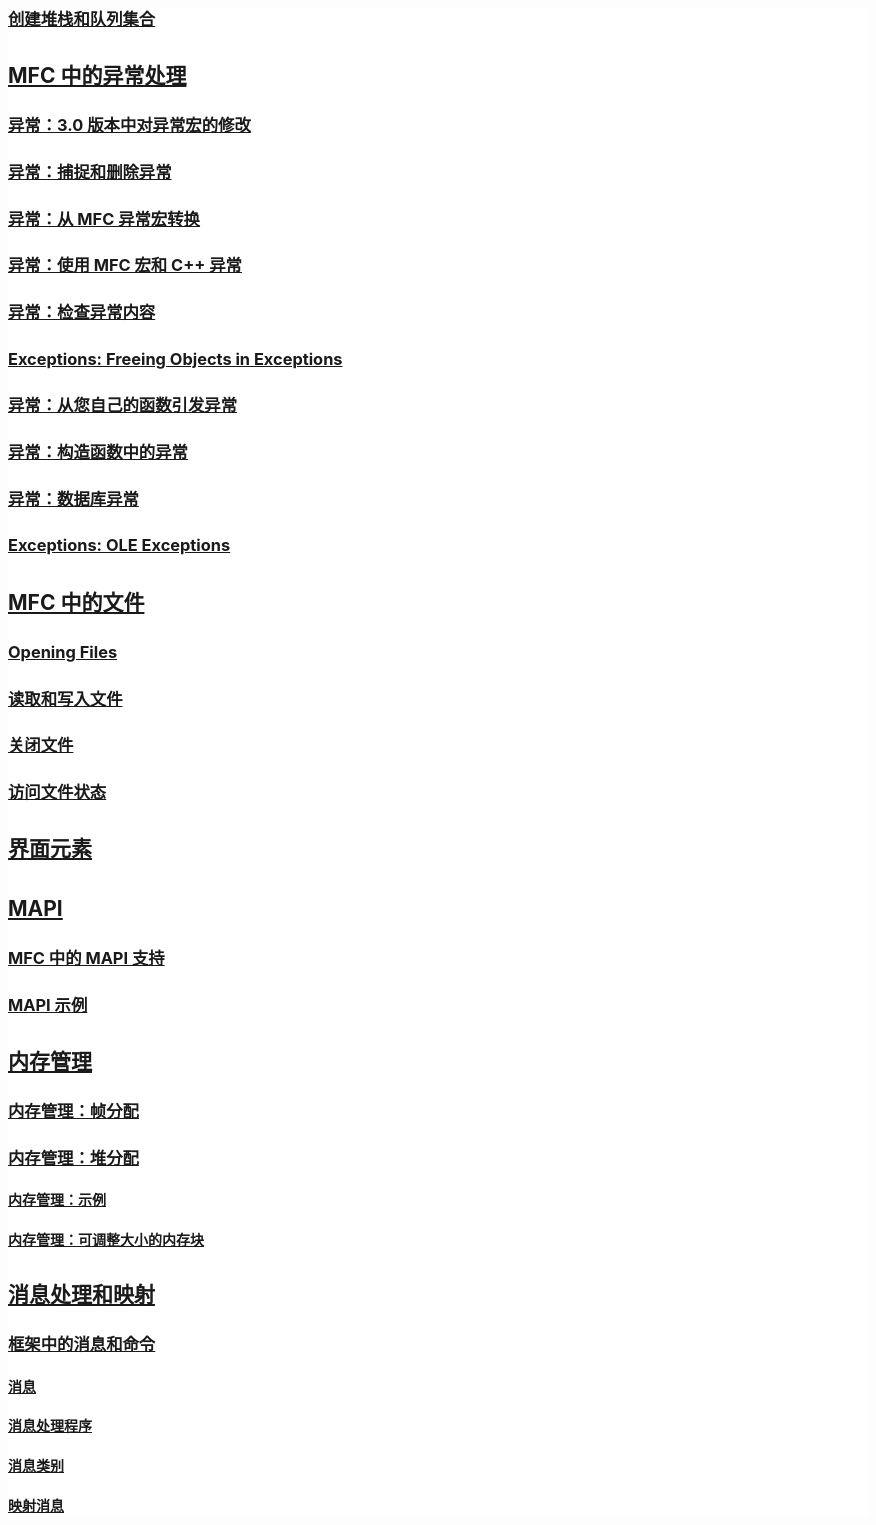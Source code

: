 ### [创建堆栈和队列集合](creating-stack-and-queue-collections.md)
## [MFC 中的异常处理](exception-handling-in-mfc.md)
### [异常：3.0 版本中对异常宏的修改](exceptions-changes-to-exception-macros-in-version-3-0.md)
### [异常：捕捉和删除异常](exceptions-catching-and-deleting-exceptions.md)
### [异常：从 MFC 异常宏转换](exceptions-converting-from-mfc-exception-macros.md)
### [异常：使用 MFC 宏和 C++ 异常](exceptions-using-mfc-macros-and-cpp-exceptions.md)
### [异常：检查异常内容](exceptions-examining-exception-contents.md)
### [Exceptions: Freeing Objects in Exceptions](TocOutOfQuery)
### [异常：从您自己的函数引发异常](exceptions-throwing-exceptions-from-your-own-functions.md)
### [异常：构造函数中的异常](exceptions-exceptions-in-constructors.md)
### [异常：数据库异常](exceptions-database-exceptions.md)
### [Exceptions: OLE Exceptions](TocOutOfQuery)
## [MFC 中的文件](files-in-mfc.md)
### [Opening Files](TocOutOfQuery)
### [读取和写入文件](reading-and-writing-files.md)
### [关闭文件](closing-files.md)
### [访问文件状态](accessing-file-status.md)
## [界面元素](interface-elements.md)
## [MAPI](mapi.md)
### [MFC 中的 MAPI 支持](mapi-support-in-mfc.md)
### [MAPI 示例](mapi-samples.md)
## [内存管理](memory-management.md)
### [内存管理：帧分配](memory-management-frame-allocation.md)
### [内存管理：堆分配](memory-management-heap-allocation.md)
#### [内存管理：示例](memory-management-examples.md)
#### [内存管理：可调整大小的内存块](memory-management-resizable-memory-blocks.md)
## [消息处理和映射](message-handling-and-mapping.md)
### [框架中的消息和命令](messages-and-commands-in-the-framework.md)
#### [消息](messages.md)
#### [消息处理程序](message-handlers.md)
#### [消息类别](message-categories.md)
#### [映射消息](mapping-messages.md)